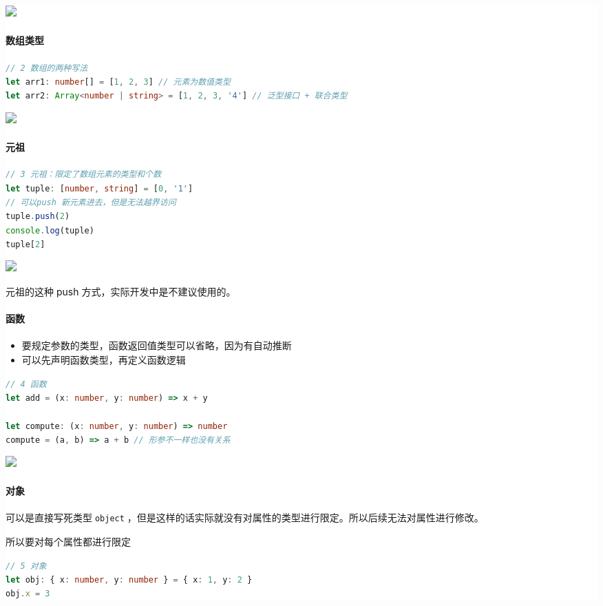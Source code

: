 ![](https://raw.githubusercontent.com/ErrorJe/ErrorJE.github.io/images/img/20200205054335.png)

#### 数组类型

```ts
// 2 数组的两种写法
let arr1: number[] = [1, 2, 3] // 元素为数值类型
let arr2: Array<number | string> = [1, 2, 3, '4'] // 泛型接口 + 联合类型
```

![](https://raw.githubusercontent.com/ErrorJe/ErrorJE.github.io/images/img/20200205054323.png)

#### 元祖

```ts
// 3 元祖：限定了数组元素的类型和个数
let tuple: [number, string] = [0, '1']
// 可以push 新元素进去，但是无法越界访问
tuple.push(2)
console.log(tuple)
tuple[2]
```

![](https://raw.githubusercontent.com/ErrorJe/ErrorJE.github.io/images/img/20200205054311.png)

元祖的这种 push 方式，实际开发中是不建议使用的。



#### 函数

- 要规定参数的类型，函数返回值类型可以省略，因为有自动推断
- 可以先声明函数类型，再定义函数逻辑

```ts
// 4 函数
let add = (x: number, y: number) => x + y

let compute: (x: number, y: number) => number
compute = (a, b) => a + b // 形参不一样也没有关系
```



![](https://raw.githubusercontent.com/ErrorJe/ErrorJE.github.io/images/img/20200205054214.png)



#### 对象 

可以是直接写死类型 `object` ，但是这样的话实际就没有对属性的类型进行限定。所以后续无法对属性进行修改。

所以要对每个属性都进行限定

```ts
// 5 对象
let obj: { x: number, y: number } = { x: 1, y: 2 }
obj.x = 3
```
